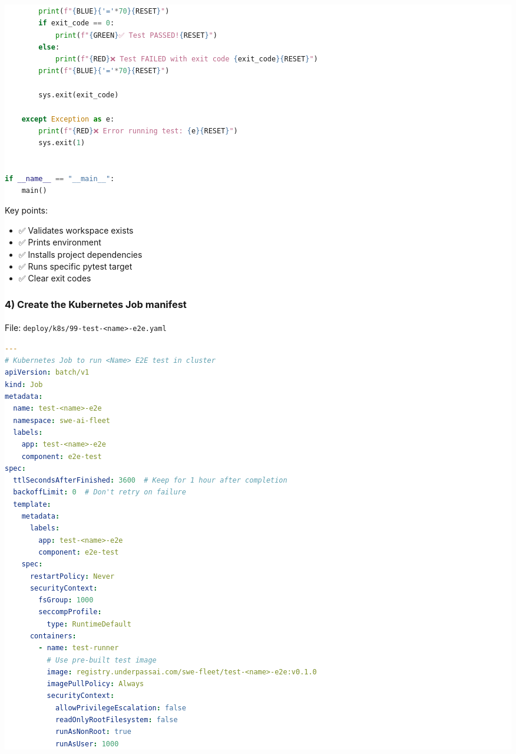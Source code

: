 ```python
        print(f"{BLUE}{'='*70}{RESET}")
        if exit_code == 0:
            print(f"{GREEN}✅ Test PASSED!{RESET}")
        else:
            print(f"{RED}❌ Test FAILED with exit code {exit_code}{RESET}")
        print(f"{BLUE}{'='*70}{RESET}")

        sys.exit(exit_code)

    except Exception as e:
        print(f"{RED}❌ Error running test: {e}{RESET}")
        sys.exit(1)


if __name__ == "__main__":
    main()
```

Key points:
- ✅ Validates workspace exists
- ✅ Prints environment
- ✅ Installs project dependencies
- ✅ Runs specific pytest target
- ✅ Clear exit codes

### 4) Create the Kubernetes Job manifest

File: `deploy/k8s/99-test-<name>-e2e.yaml`

```yaml
---
# Kubernetes Job to run <Name> E2E test in cluster
apiVersion: batch/v1
kind: Job
metadata:
  name: test-<name>-e2e
  namespace: swe-ai-fleet
  labels:
    app: test-<name>-e2e
    component: e2e-test
spec:
  ttlSecondsAfterFinished: 3600  # Keep for 1 hour after completion
  backoffLimit: 0  # Don't retry on failure
  template:
    metadata:
      labels:
        app: test-<name>-e2e
        component: e2e-test
    spec:
      restartPolicy: Never
      securityContext:
        fsGroup: 1000
        seccompProfile:
          type: RuntimeDefault
      containers:
        - name: test-runner
          # Use pre-built test image
          image: registry.underpassai.com/swe-fleet/test-<name>-e2e:v0.1.0
          imagePullPolicy: Always
          securityContext:
            allowPrivilegeEscalation: false
            readOnlyRootFilesystem: false
            runAsNonRoot: true
            runAsUser: 1000
```